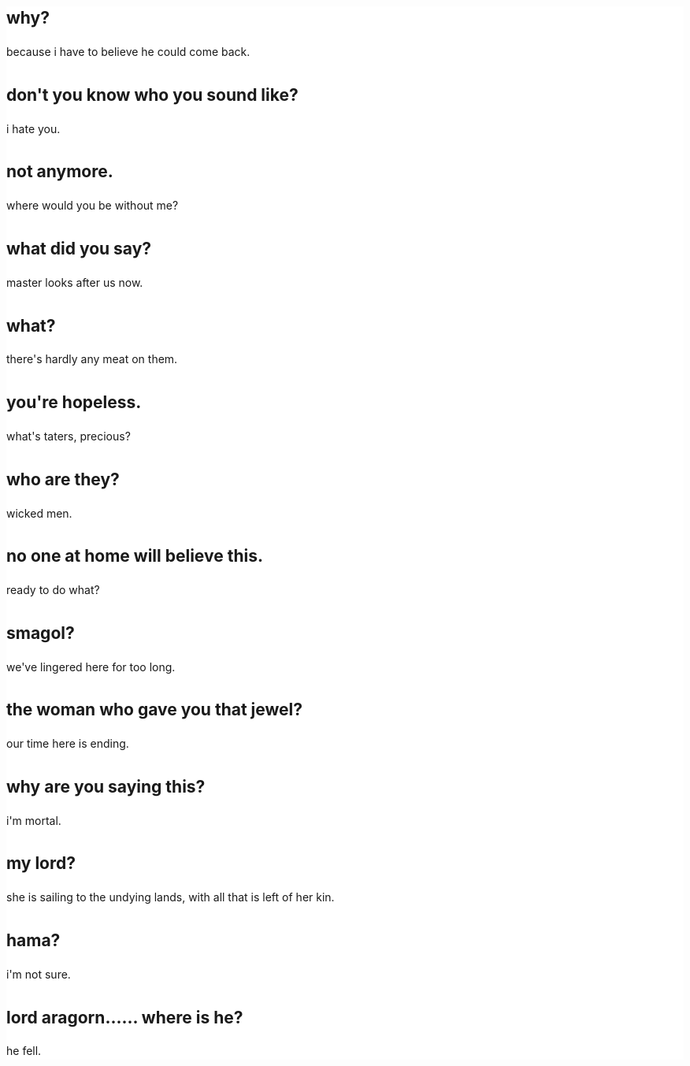 ## why?
because i have to believe he could come back.

## don't you know who you sound like?
i hate you.

## not anymore.
where would you be without me?

## what did you say?
master looks after us now.

## what?
there's hardly any meat on them.

## you're hopeless.
what's taters, precious?

## who are they?
wicked men.

## no one at home will believe this.
ready to do what?

## smagol?
we've lingered here for too long.

## the woman who gave you that jewel?
our time here is ending.

## why are you saying this?
i'm mortal.

## my lord?
she is sailing to the undying lands, with all that is left of her kin.

## hama?
i'm not sure.

## lord aragorn...... where is he?
he fell.
